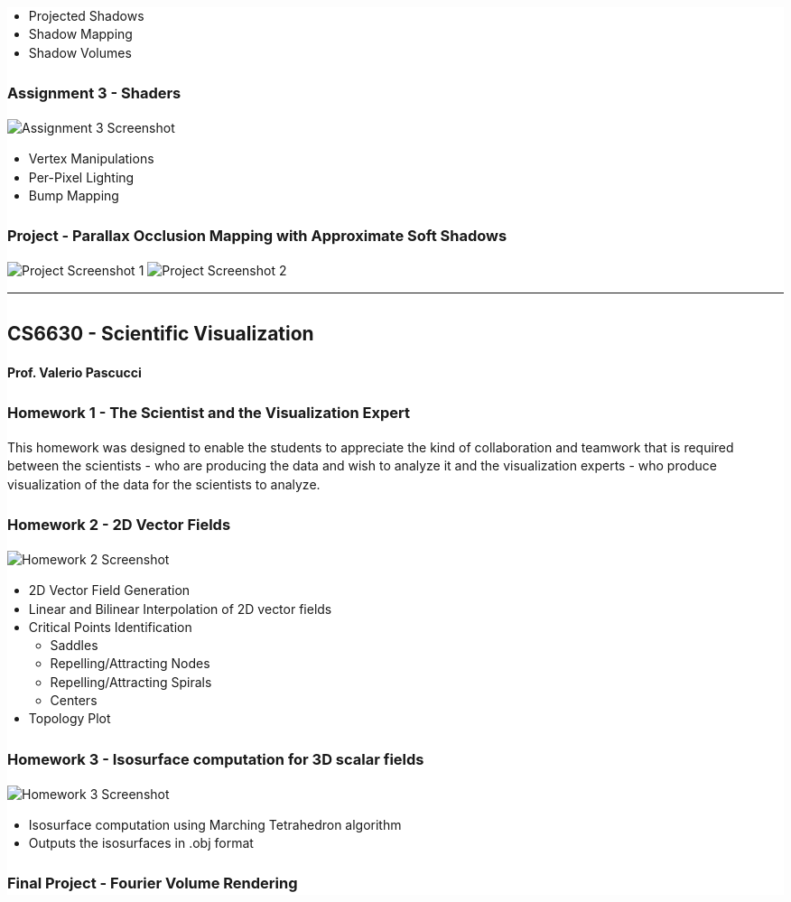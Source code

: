 * Projected Shadows
* Shadow Mapping
* Shadow Volumes

### Assignment 3 - Shaders

![Assignment 3 Screenshot](images/6610-pr3.png "Shaders")

* Vertex Manipulations
* Per-Pixel Lighting
* Bump Mapping

### Project - Parallax Occlusion Mapping with Approximate Soft Shadows

![Project Screenshot 1](images/6610-pr4-1.png "Parallax Mapping")
![Project Screenshot 2](images/6610-pr4-2.png "Parallax Mapping")

---
## CS6630 - Scientific Visualization
**Prof. Valerio Pascucci**

### Homework 1 - The Scientist and the Visualization Expert
This homework was designed to enable the students to appreciate the kind of collaboration and
teamwork that is required between the scientists - who are producing the data and wish to analyze
it and the visualization experts - who produce visualization of the data for the scientists to
analyze.

### Homework 2 - 2D Vector Fields

![Homework 2 Screenshot](images/6630-pr2.png "2D Vector Fields")

* 2D Vector Field Generation
* Linear and Bilinear Interpolation of 2D vector fields
* Critical Points Identification
  * Saddles
  * Repelling/Attracting Nodes
  * Repelling/Attracting Spirals
  * Centers
* Topology Plot

### Homework 3 - Isosurface computation for 3D scalar fields

![Homework 3 Screenshot](images/6630-pr3.png "Isosurface")

* Isosurface computation using Marching Tetrahedron algorithm
* Outputs the isosurfaces in .obj format

### Final Project - Fourier Volume Rendering
